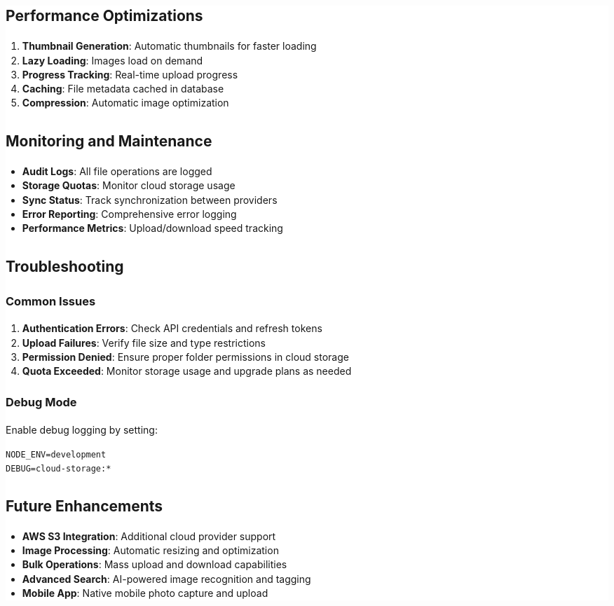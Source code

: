 ## Performance Optimizations

1. **Thumbnail Generation**: Automatic thumbnails for faster loading
2. **Lazy Loading**: Images load on demand
3. **Progress Tracking**: Real-time upload progress
4. **Caching**: File metadata cached in database
5. **Compression**: Automatic image optimization

## Monitoring and Maintenance

- **Audit Logs**: All file operations are logged
- **Storage Quotas**: Monitor cloud storage usage
- **Sync Status**: Track synchronization between providers
- **Error Reporting**: Comprehensive error logging
- **Performance Metrics**: Upload/download speed tracking

## Troubleshooting

### Common Issues

1. **Authentication Errors**: Check API credentials and refresh tokens
2. **Upload Failures**: Verify file size and type restrictions
3. **Permission Denied**: Ensure proper folder permissions in cloud storage
4. **Quota Exceeded**: Monitor storage usage and upgrade plans as needed

### Debug Mode

Enable debug logging by setting:
```env
NODE_ENV=development
DEBUG=cloud-storage:*
```

## Future Enhancements

- **AWS S3 Integration**: Additional cloud provider support
- **Image Processing**: Automatic resizing and optimization
- **Bulk Operations**: Mass upload and download capabilities
- **Advanced Search**: AI-powered image recognition and tagging
- **Mobile App**: Native mobile photo capture and upload